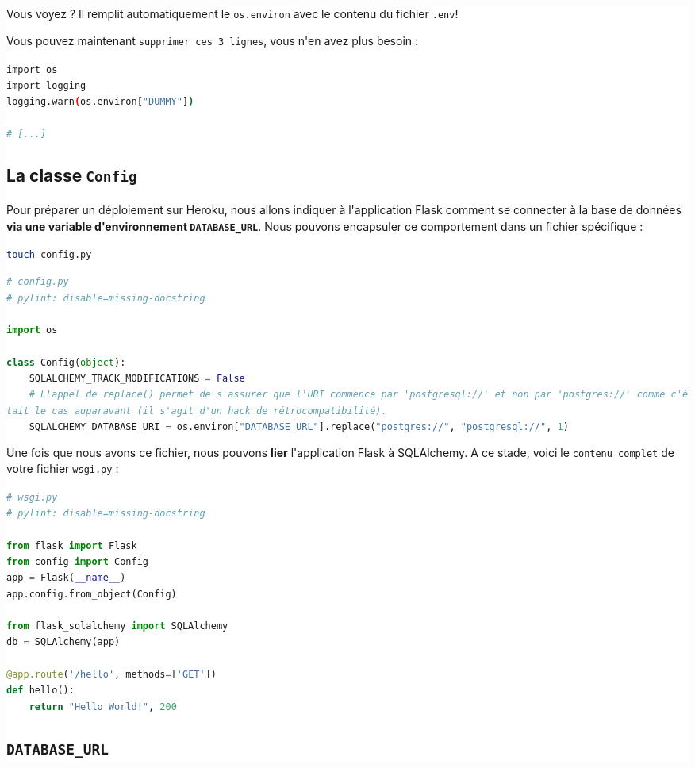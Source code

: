 Vous voyez ? Il remplit automatiquement le `os.environ` avec le contenu du fichier `.env`!

Vous pouvez maintenant `supprimer ces 3 lignes`, vous n'en avez plus besoin :

```bash
import os
import logging
logging.warn(os.environ["DUMMY"])

# [...]
```

## La classe `Config`

Pour préparer un déploiement sur Heroku, nous allons indiquer à l'application Flask comment se connecter à la base de données **via une variable d'environnement `DATABASE_URL`**. Nous pouvons encapsuler ce comportement dans un fichier spécifique :

```bash
touch config.py
```

```python
# config.py
# pylint: disable=missing-docstring

import os

class Config(object):
    SQLALCHEMY_TRACK_MODIFICATIONS = False
    # L'appel de replace() permet de s'assurer que l'URI commence par 'postgresql://' et non par 'postgres://' comme c'était le cas auparavant (il s'agit d'un hack de rétrocompatibilité).
    SQLALCHEMY_DATABASE_URI = os.environ["DATABASE_URL"].replace("postgres://", "postgresql://", 1)
```

Une fois que nous avons ce fichier, nous pouvons **lier** l'application Flask à SQLAlchemy.
A ce stade, voici le `contenu complet` de votre fichier `wsgi.py` :

```python
# wsgi.py
# pylint: disable=missing-docstring

from flask import Flask
from config import Config
app = Flask(__name__)
app.config.from_object(Config)

from flask_sqlalchemy import SQLAlchemy
db = SQLAlchemy(app)

@app.route('/hello', methods=['GET'])
def hello():
    return "Hello World!", 200
```

## `DATABASE_URL`
